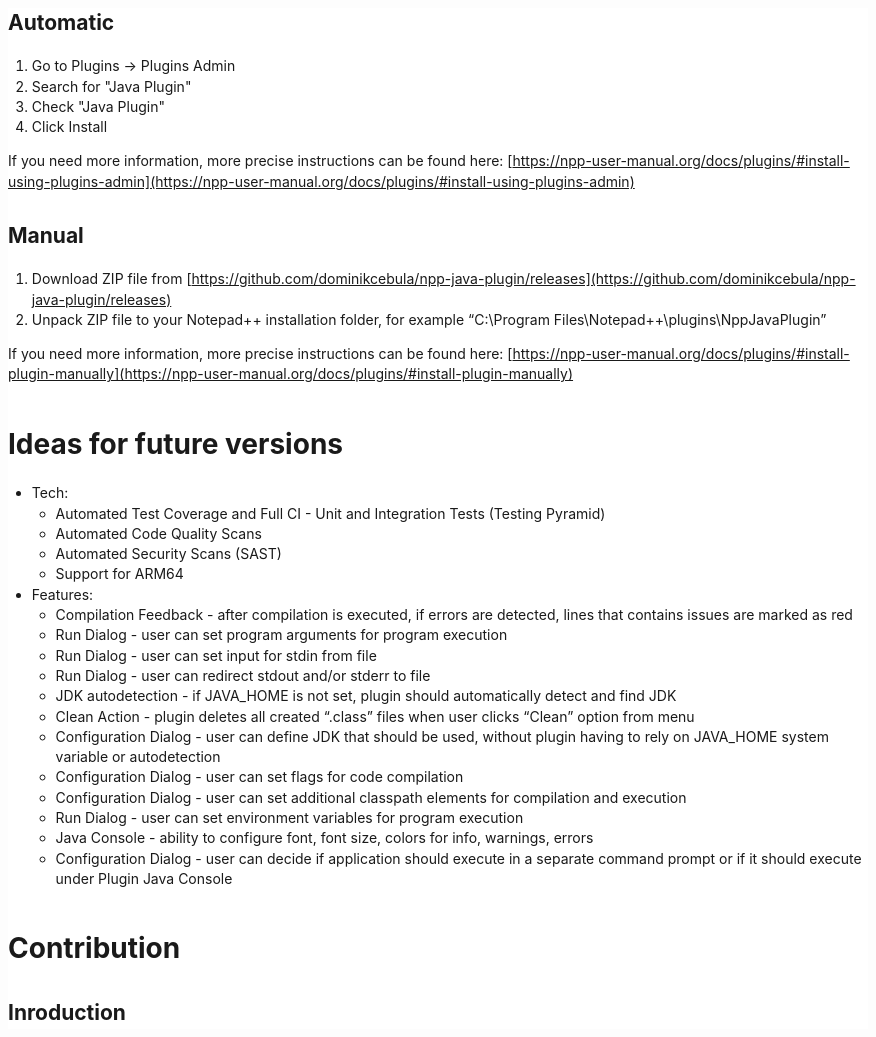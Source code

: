 ## Automatic

1. Go to Plugins -> Plugins Admin
2. Search for "Java Plugin"
3. Check "Java Plugin"
4. Click Install

If you need more information, more precise instructions can be found here: [https://npp-user-manual.org/docs/plugins/#install-using-plugins-admin](https://npp-user-manual.org/docs/plugins/#install-using-plugins-admin)

## Manual

1. Download ZIP file from [https://github.com/dominikcebula/npp-java-plugin/releases](https://github.com/dominikcebula/npp-java-plugin/releases)
2. Unpack ZIP file to your Notepad++ installation folder, for example “C:\Program Files\Notepad++\plugins\NppJavaPlugin”

If you need more information, more precise instructions can be found here: [https://npp-user-manual.org/docs/plugins/#install-plugin-manually](https://npp-user-manual.org/docs/plugins/#install-plugin-manually)

# Ideas for future versions

* Tech:
   * Automated Test Coverage and Full CI - Unit and Integration Tests (Testing Pyramid)
   * Automated Code Quality Scans
   * Automated Security Scans (SAST)
   * Support for ARM64
* Features:
   * Compilation Feedback - after compilation is executed, if errors are detected, lines that contains issues are marked as red
   * Run Dialog - user can set program arguments for program execution
   * Run Dialog - user can set input for stdin from file
   * Run Dialog - user can redirect stdout and/or stderr to file
   * JDK autodetection - if JAVA_HOME is not set, plugin should automatically detect and find JDK
   * Clean Action - plugin deletes all created “.class” files when user clicks “Clean” option from menu
   * Configuration Dialog - user can define JDK that should be used, without plugin having to rely on JAVA_HOME system variable or autodetection
   * Configuration Dialog - user can set flags for code compilation
   * Configuration Dialog - user can set additional classpath elements for compilation and execution
   * Run Dialog - user can set environment variables for program execution
   * Java Console - ability to configure font, font size, colors for info, warnings, errors
   * Configuration Dialog - user can decide if application should execute in a separate command prompt or if it should execute under Plugin Java Console

# Contribution

## Inroduction
